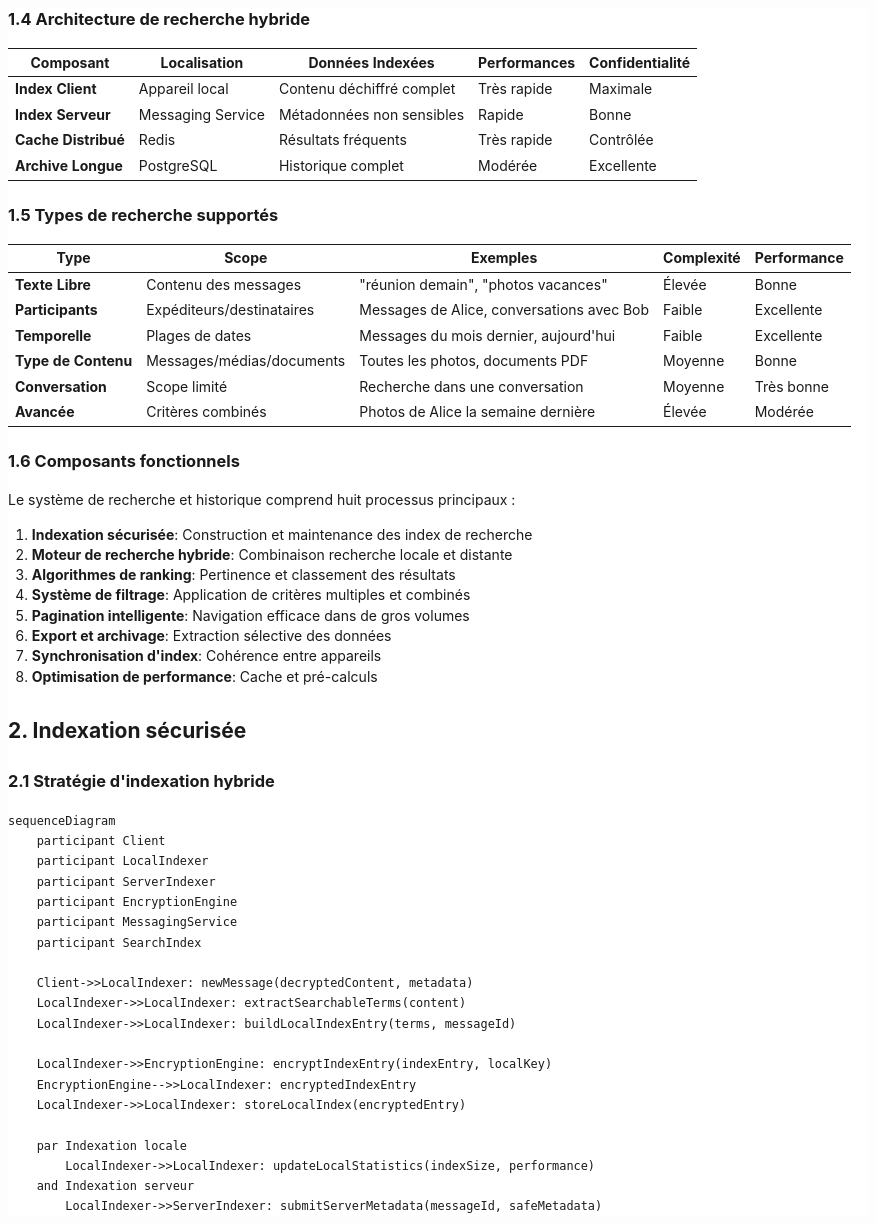 ### 1.4 Architecture de recherche hybride

| Composant | Localisation | Données Indexées | Performances | Confidentialité |
|-----------|--------------|------------------|--------------|-----------------|
| **Index Client** | Appareil local | Contenu déchiffré complet | Très rapide | Maximale |
| **Index Serveur** | Messaging Service | Métadonnées non sensibles | Rapide | Bonne |
| **Cache Distribué** | Redis | Résultats fréquents | Très rapide | Contrôlée |
| **Archive Longue** | PostgreSQL | Historique complet | Modérée | Excellente |

### 1.5 Types de recherche supportés

| Type | Scope | Exemples | Complexité | Performance |
|------|-------|----------|------------|-------------|
| **Texte Libre** | Contenu des messages | "réunion demain", "photos vacances" | Élevée | Bonne |
| **Participants** | Expéditeurs/destinataires | Messages de Alice, conversations avec Bob | Faible | Excellente |
| **Temporelle** | Plages de dates | Messages du mois dernier, aujourd'hui | Faible | Excellente |
| **Type de Contenu** | Messages/médias/documents | Toutes les photos, documents PDF | Moyenne | Bonne |
| **Conversation** | Scope limité | Recherche dans une conversation | Moyenne | Très bonne |
| **Avancée** | Critères combinés | Photos de Alice la semaine dernière | Élevée | Modérée |

### 1.6 Composants fonctionnels

Le système de recherche et historique comprend huit processus principaux :
1. **Indexation sécurisée**: Construction et maintenance des index de recherche
2. **Moteur de recherche hybride**: Combinaison recherche locale et distante
3. **Algorithmes de ranking**: Pertinence et classement des résultats
4. **Système de filtrage**: Application de critères multiples et combinés
5. **Pagination intelligente**: Navigation efficace dans de gros volumes
6. **Export et archivage**: Extraction sélective des données
7. **Synchronisation d'index**: Cohérence entre appareils
8. **Optimisation de performance**: Cache et pré-calculs

## 2. Indexation sécurisée

### 2.1 Stratégie d'indexation hybride

```mermaid
sequenceDiagram
    participant Client
    participant LocalIndexer
    participant ServerIndexer
    participant EncryptionEngine
    participant MessagingService
    participant SearchIndex
    
    Client->>LocalIndexer: newMessage(decryptedContent, metadata)
    LocalIndexer->>LocalIndexer: extractSearchableTerms(content)
    LocalIndexer->>LocalIndexer: buildLocalIndexEntry(terms, messageId)
    
    LocalIndexer->>EncryptionEngine: encryptIndexEntry(indexEntry, localKey)
    EncryptionEngine-->>LocalIndexer: encryptedIndexEntry
    LocalIndexer->>LocalIndexer: storeLocalIndex(encryptedEntry)
    
    par Indexation locale
        LocalIndexer->>LocalIndexer: updateLocalStatistics(indexSize, performance)
    and Indexation serveur
        LocalIndexer->>ServerIndexer: submitServerMetadata(messageId, safeMetadata)
```